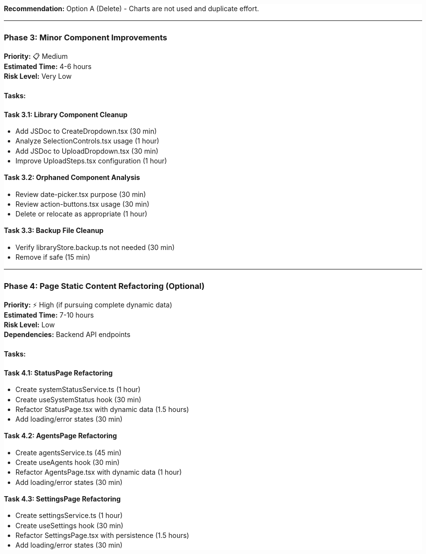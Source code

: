 **Recommendation:** Option A (Delete) - Charts are not used and duplicate effort.

---

### Phase 3: Minor Component Improvements
**Priority:** 📋 Medium  
**Estimated Time:** 4-6 hours  
**Risk Level:** Very Low  

#### Tasks:

**Task 3.1: Library Component Cleanup**
- Add JSDoc to CreateDropdown.tsx (30 min)
- Analyze SelectionControls.tsx usage (1 hour)
- Add JSDoc to UploadDropdown.tsx (30 min)
- Improve UploadSteps.tsx configuration (1 hour)

**Task 3.2: Orphaned Component Analysis**
- Review date-picker.tsx purpose (30 min)
- Review action-buttons.tsx usage (30 min)
- Delete or relocate as appropriate (1 hour)

**Task 3.3: Backup File Cleanup**
- Verify libraryStore.backup.ts not needed (30 min)
- Remove if safe (15 min)

---

### Phase 4: Page Static Content Refactoring (Optional)
**Priority:** ⚡ High (if pursuing complete dynamic data)  
**Estimated Time:** 7-10 hours  
**Risk Level:** Low  
**Dependencies:** Backend API endpoints  

#### Tasks:

**Task 4.1: StatusPage Refactoring**
- Create systemStatusService.ts (1 hour)
- Create useSystemStatus hook (30 min)
- Refactor StatusPage.tsx with dynamic data (1.5 hours)
- Add loading/error states (30 min)

**Task 4.2: AgentsPage Refactoring**
- Create agentsService.ts (45 min)
- Create useAgents hook (30 min)
- Refactor AgentsPage.tsx with dynamic data (1 hour)
- Add loading/error states (30 min)

**Task 4.3: SettingsPage Refactoring**
- Create settingsService.ts (1 hour)
- Create useSettings hook (30 min)
- Refactor SettingsPage.tsx with persistence (1.5 hours)
- Add loading/error states (30 min)
